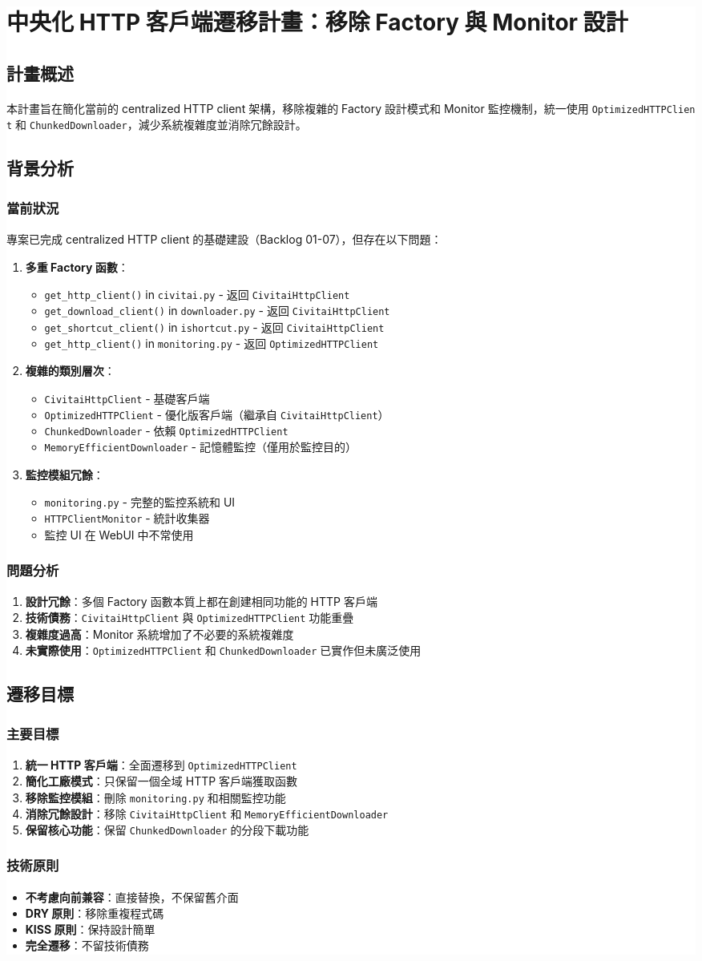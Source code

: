# 中央化 HTTP 客戶端遷移計畫：移除 Factory 與 Monitor 設計

## 計畫概述

本計畫旨在簡化當前的 centralized HTTP client 架構，移除複雜的 Factory 設計模式和 Monitor 監控機制，統一使用 `OptimizedHTTPClient` 和 `ChunkedDownloader`，減少系統複雜度並消除冗餘設計。

## 背景分析

### 當前狀況

專案已完成 centralized HTTP client 的基礎建設（Backlog 01-07），但存在以下問題：

1. **多重 Factory 函數**：
   - `get_http_client()` in `civitai.py` - 返回 `CivitaiHttpClient`
   - `get_download_client()` in `downloader.py` - 返回 `CivitaiHttpClient`
   - `get_shortcut_client()` in `ishortcut.py` - 返回 `CivitaiHttpClient`
   - `get_http_client()` in `monitoring.py` - 返回 `OptimizedHTTPClient`

2. **複雜的類別層次**：
   - `CivitaiHttpClient` - 基礎客戶端
   - `OptimizedHTTPClient` - 優化版客戶端（繼承自 `CivitaiHttpClient`）
   - `ChunkedDownloader` - 依賴 `OptimizedHTTPClient`
   - `MemoryEfficientDownloader` - 記憶體監控（僅用於監控目的）

3. **監控模組冗餘**：
   - `monitoring.py` - 完整的監控系統和 UI
   - `HTTPClientMonitor` - 統計收集器
   - 監控 UI 在 WebUI 中不常使用

### 問題分析

1. **設計冗餘**：多個 Factory 函數本質上都在創建相同功能的 HTTP 客戶端
2. **技術債務**：`CivitaiHttpClient` 與 `OptimizedHTTPClient` 功能重疊
3. **複雜度過高**：Monitor 系統增加了不必要的系統複雜度
4. **未實際使用**：`OptimizedHTTPClient` 和 `ChunkedDownloader` 已實作但未廣泛使用

## 遷移目標

### 主要目標

1. **統一 HTTP 客戶端**：全面遷移到 `OptimizedHTTPClient`
2. **簡化工廠模式**：只保留一個全域 HTTP 客戶端獲取函數
3. **移除監控模組**：刪除 `monitoring.py` 和相關監控功能
4. **消除冗餘設計**：移除 `CivitaiHttpClient` 和 `MemoryEfficientDownloader`
5. **保留核心功能**：保留 `ChunkedDownloader` 的分段下載功能

### 技術原則

- **不考慮向前兼容**：直接替換，不保留舊介面
- **DRY 原則**：移除重複程式碼
- **KISS 原則**：保持設計簡單
- **完全遷移**：不留技術債務
